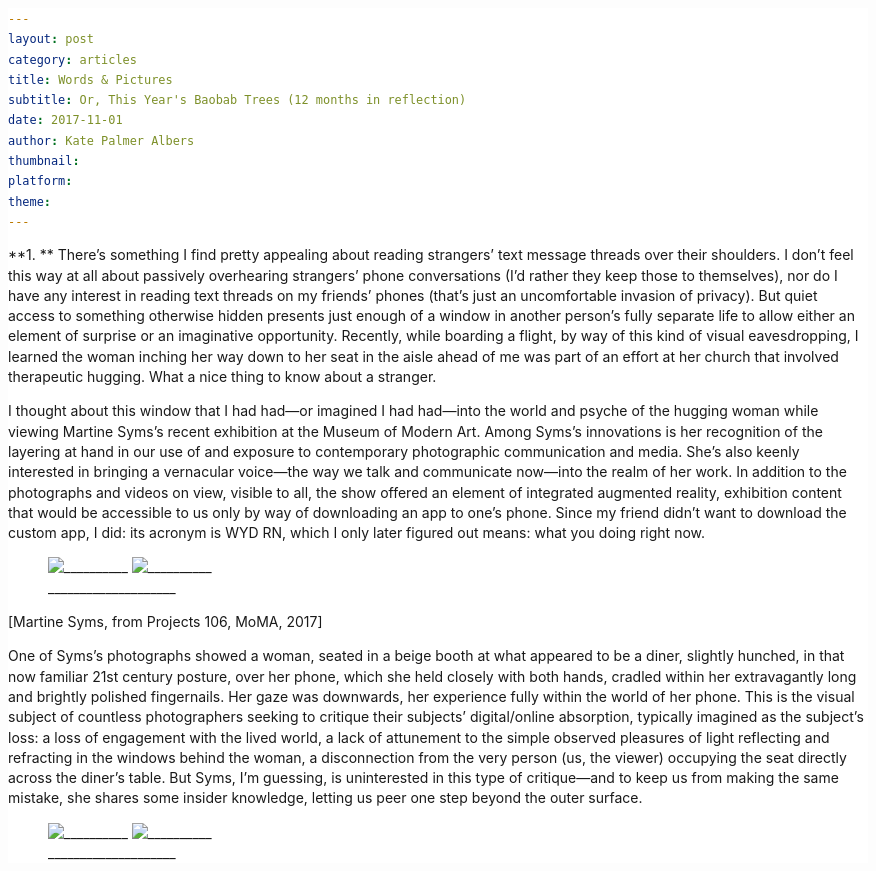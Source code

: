 ```yaml
---
layout: post
category: articles
title: Words & Pictures
subtitle: Or, This Year's Baobab Trees (12 months in reflection)
date: 2017-11-01
author: Kate Palmer Albers
thumbnail: 
platform: 
theme:
---
```



**1. **
There’s something I find pretty appealing about reading strangers’ text message threads over their shoulders. I don’t feel this way at all about passively overhearing strangers’ phone conversations (I’d rather they keep those to themselves), nor do I have any interest in reading text threads on my friends’ phones (that’s just an uncomfortable invasion of privacy). But quiet access to something otherwise hidden presents just enough of a window in another person’s fully separate life to allow either an element of surprise or an imaginative opportunity. Recently, while boarding a flight, by way of this kind of visual eavesdropping, I learned the woman inching her way down to her seat in the aisle ahead of me was part of an effort at her church that involved therapeutic hugging. What a nice thing to know about a stranger. 

I thought about this window that I had had—or imagined I had had—into the world and psyche of the hugging woman while viewing Martine Syms’s recent exhibition at the Museum of Modern Art. Among Syms’s innovations is her recognition of the layering at hand in our use of and exposure to contemporary photographic communication and media. She’s also keenly interested in bringing a vernacular voice—the way we talk and communicate now—into the realm of her work. In addition to the photographs and videos on view, visible to all, the show offered an element of integrated augmented reality, exhibition content that would be accessible to us only by way of downloading an app to one’s phone. Since my friend didn’t want to download the custom app, I did: its acronym is WYD RN, which I only later figured out means: what you doing right now. 
<figure class="figure-md">
	<img src="../assets/images/__________.jpg" class="left" alt="__________" />
  <img src="../assets/images/__________.jpg" class="right" alt="__________" />
	<figcaption>
		____________________
	</figcaption>
</figure>


[Martine Syms, from Projects 106, MoMA, 2017]

One of Syms’s photographs showed a woman, seated in a beige booth at what appeared to be a diner, slightly hunched, in that now familiar 21st century posture, over her phone, which she held closely with both hands, cradled within her extravagantly long and brightly polished fingernails. Her gaze was downwards, her experience fully within the world of her phone. This is the visual subject of countless photographers seeking to critique their subjects’ digital/online absorption, typically imagined as the subject’s loss: a loss of engagement with the lived world, a lack of attunement to the simple observed pleasures of light reflecting and refracting in the windows behind the woman, a disconnection from the very person (us, the viewer) occupying the seat directly across the diner’s table. But Syms, I’m guessing, is uninterested in this type of critique—and to keep us from making the same mistake, she shares some insider knowledge, letting us peer one step beyond the outer surface.
<figure class="figure-md">
	<img src="../assets/images/__________.jpg" class="left" alt="__________" />
  <img src="../assets/images/__________.jpg" class="right" alt="__________" />
	<figcaption>
		____________________
	</figcaption>
